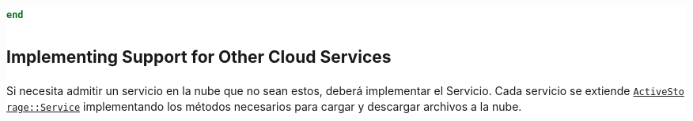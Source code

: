 ```ruby
end
```

Implementing Support for Other Cloud Services
---------------------------------------------

Si necesita admitir un servicio en la nube que no sean estos, deberá
implementar el Servicio. Cada servicio se extiende
[`ActiveStorage::Service`](https://github.com/rails/rails/blob/master/activestorage/lib/active_storage/service.rb)
implementando los métodos necesarios para cargar y descargar archivos a la nube.
